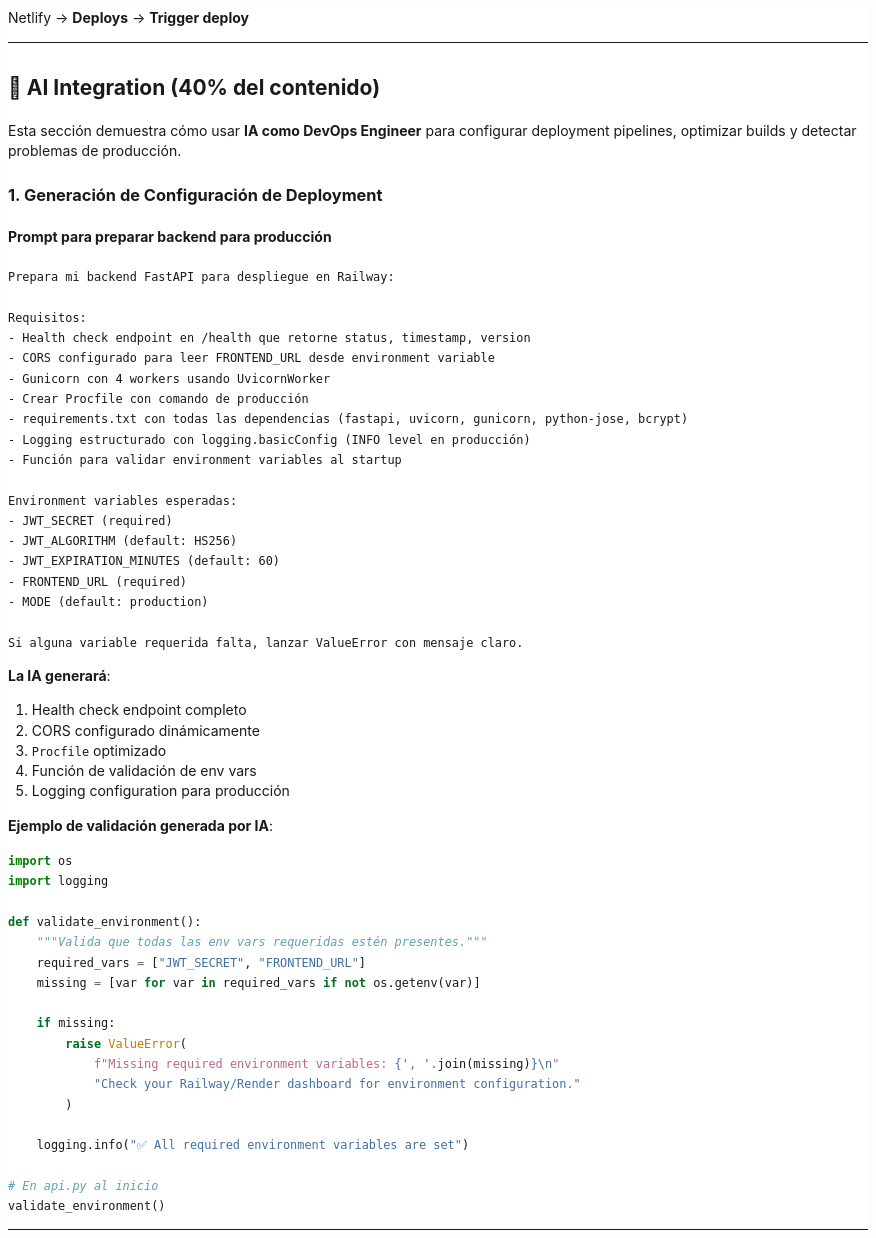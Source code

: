 Netlify → **Deploys** → **Trigger deploy**

---

## 🤖 AI Integration (40% del contenido)

Esta sección demuestra cómo usar **IA como DevOps Engineer** para configurar deployment pipelines, optimizar builds y detectar problemas de producción.

### 1. Generación de Configuración de Deployment

#### Prompt para preparar backend para producción

```
Prepara mi backend FastAPI para despliegue en Railway:

Requisitos:
- Health check endpoint en /health que retorne status, timestamp, version
- CORS configurado para leer FRONTEND_URL desde environment variable
- Gunicorn con 4 workers usando UvicornWorker
- Crear Procfile con comando de producción
- requirements.txt con todas las dependencias (fastapi, uvicorn, gunicorn, python-jose, bcrypt)
- Logging estructurado con logging.basicConfig (INFO level en producción)
- Función para validar environment variables al startup

Environment variables esperadas:
- JWT_SECRET (required)
- JWT_ALGORITHM (default: HS256)
- JWT_EXPIRATION_MINUTES (default: 60)
- FRONTEND_URL (required)
- MODE (default: production)

Si alguna variable requerida falta, lanzar ValueError con mensaje claro.
```

**La IA generará**:
1. Health check endpoint completo
2. CORS configurado dinámicamente
3. `Procfile` optimizado
4. Función de validación de env vars
5. Logging configuration para producción

**Ejemplo de validación generada por IA**:
```python
import os
import logging

def validate_environment():
    """Valida que todas las env vars requeridas estén presentes."""
    required_vars = ["JWT_SECRET", "FRONTEND_URL"]
    missing = [var for var in required_vars if not os.getenv(var)]

    if missing:
        raise ValueError(
            f"Missing required environment variables: {', '.join(missing)}\n"
            "Check your Railway/Render dashboard for environment configuration."
        )

    logging.info("✅ All required environment variables are set")

# En api.py al inicio
validate_environment()
```

---